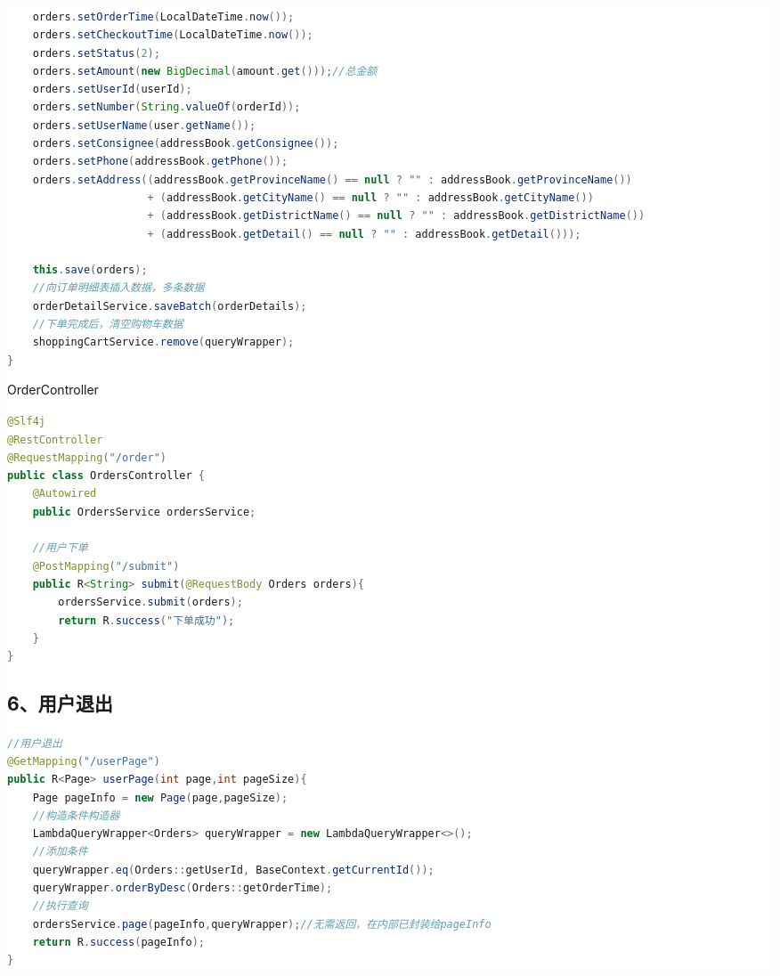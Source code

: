 ```java
    orders.setOrderTime(LocalDateTime.now());
    orders.setCheckoutTime(LocalDateTime.now());
    orders.setStatus(2);
    orders.setAmount(new BigDecimal(amount.get()));//总金额
    orders.setUserId(userId);
    orders.setNumber(String.valueOf(orderId));
    orders.setUserName(user.getName());
    orders.setConsignee(addressBook.getConsignee());
    orders.setPhone(addressBook.getPhone());
    orders.setAddress((addressBook.getProvinceName() == null ? "" : addressBook.getProvinceName())
                      + (addressBook.getCityName() == null ? "" : addressBook.getCityName())
                      + (addressBook.getDistrictName() == null ? "" : addressBook.getDistrictName())
                      + (addressBook.getDetail() == null ? "" : addressBook.getDetail()));

    this.save(orders);
    //向订单明细表插入数据，多条数据
    orderDetailService.saveBatch(orderDetails);
    //下单完成后，清空购物车数据
    shoppingCartService.remove(queryWrapper);
}
```

OrderController

```java
@Slf4j
@RestController
@RequestMapping("/order")
public class OrdersController {
    @Autowired
    public OrdersService ordersService;
    
    //用户下单
    @PostMapping("/submit")
    public R<String> submit(@RequestBody Orders orders){
        ordersService.submit(orders);
        return R.success("下单成功");
    }
}
```

## 6、用户退出

```java
//用户退出
@GetMapping("/userPage")
public R<Page> userPage(int page,int pageSize){
    Page pageInfo = new Page(page,pageSize);
    //构造条件构造器
    LambdaQueryWrapper<Orders> queryWrapper = new LambdaQueryWrapper<>();
    //添加条件
    queryWrapper.eq(Orders::getUserId, BaseContext.getCurrentId());
    queryWrapper.orderByDesc(Orders::getOrderTime);
    //执行查询
    ordersService.page(pageInfo,queryWrapper);//无需返回，在内部已封装给pageInfo
    return R.success(pageInfo);
}
```

